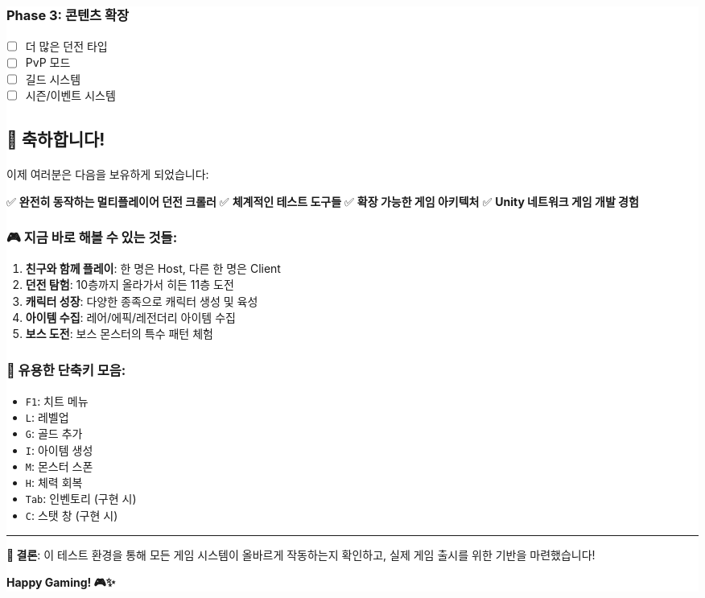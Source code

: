 ### **Phase 3: 콘텐츠 확장**
- [ ] 더 많은 던전 타입
- [ ] PvP 모드
- [ ] 길드 시스템
- [ ] 시즌/이벤트 시스템

## 🎊 **축하합니다!**

이제 여러분은 다음을 보유하게 되었습니다:

✅ **완전히 동작하는 멀티플레이어 던전 크롤러**
✅ **체계적인 테스트 도구들**
✅ **확장 가능한 게임 아키텍처**
✅ **Unity 네트워크 게임 개발 경험**

### **🎮 지금 바로 해볼 수 있는 것들:**
1. **친구와 함께 플레이**: 한 명은 Host, 다른 한 명은 Client
2. **던전 탐험**: 10층까지 올라가서 히든 11층 도전
3. **캐릭터 성장**: 다양한 종족으로 캐릭터 생성 및 육성
4. **아이템 수집**: 레어/에픽/레전더리 아이템 수집
5. **보스 도전**: 보스 몬스터의 특수 패턴 체험

### **🔗 유용한 단축키 모음:**
- `F1`: 치트 메뉴
- `L`: 레벨업
- `G`: 골드 추가
- `I`: 아이템 생성
- `M`: 몬스터 스폰
- `H`: 체력 회복
- `Tab`: 인벤토리 (구현 시)
- `C`: 스탯 창 (구현 시)

---

**🎯 결론**: 이 테스트 환경을 통해 모든 게임 시스템이 올바르게 작동하는지 확인하고, 실제 게임 출시를 위한 기반을 마련했습니다!

**Happy Gaming! 🎮✨**